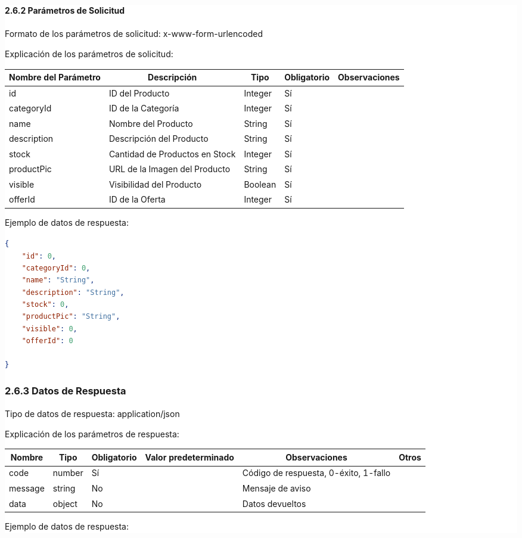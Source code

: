 #### 2.6.2 Parámetros de Solicitud

Formato de los parámetros de solicitud: x-www-form-urlencoded

Explicación de los parámetros de solicitud:

| Nombre del Parámetro | Descripción                    | Tipo    | Obligatorio | Observaciones |
| -------------------- | ------------------------------ | ------- | ----------- | ------------- |
| id                   | ID del Producto                | Integer | Sí          |               |
| categoryId           | ID de la Categoría             | Integer | Sí          |               |
| name                 | Nombre del Producto            | String  | Sí          |               |
| description          | Descripción del Producto       | String  | Sí          |               |
| stock                | Cantidad de Productos en Stock | Integer | Sí          |               |
| productPic           | URL de la Imagen del Producto  | String  | Sí          |               |
| visible              | Visibilidad del Producto       | Boolean | Sí          |               |
| offerId              | ID de la Oferta                | Integer | Sí          |               |

Ejemplo de datos de respuesta:

```json
{
    "id": 0,
    "categoryId": 0,
    "name": "String",
    "description": "String",
    "stock": 0,
    "productPic": "String",
    "visible": 0,
    "offerId": 0

}

```

### 2.6.3 Datos de Respuesta

Tipo de datos de respuesta: application/json

Explicación de los parámetros de respuesta:

| Nombre  | Tipo   | Obligatorio | Valor predeterminado | Observaciones                         | Otros |
| ------- | ------ | ----------- | -------------------- | ------------------------------------- | ----- |
| code    | number | Sí          |                      | Código de respuesta, 0-éxito, 1-fallo |       |
| message | string | No          |                      | Mensaje de aviso                      |       |
| data    | object | No          |                      | Datos devueltos                       |       |

Ejemplo de datos de respuesta:
